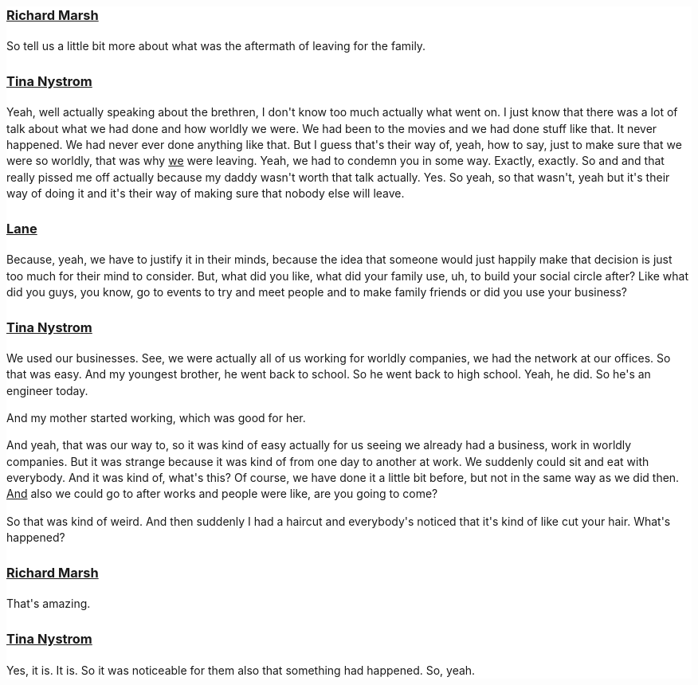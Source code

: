 ### [**Richard Marsh**](https://www.youtube.com/watch?v=A5zORshjsG4&t=566s)

So tell us a little bit more about what was the aftermath of leaving for the family.

### [**Tina Nystrom**](https://www.youtube.com/watch?v=A5zORshjsG4&t=573s)

Yeah, well actually speaking about the brethren, I don't know too much actually what went on. I just know that there was a lot of talk about what we had done and how worldly we were. We had been to the movies and we had done stuff like that. It never happened. We had never ever done anything like that. But I guess that's their way of, yeah, how to say, just to make sure that we were so worldly, that was why [we](https://www.youtube.com/watch?v=A5zORshjsG4&t=603s) were leaving. Yeah, we had to condemn you in some way. Exactly, exactly. So and and that really pissed me off actually because my daddy wasn't worth that talk actually. Yes. So yeah, so that wasn't, yeah but it's their way of doing it and it's their way of making sure that nobody else will leave. 

### [**Lane**](https://www.youtube.com/watch?v=A5zORshjsG4&t=630s)

Because, yeah, we have to justify it in their minds, because the idea that someone would just happily make that decision is just too much for their mind to consider. But, what did you like, what did your family use, uh, to build your social circle after? Like what did you guys, you know, go to events to try and meet people and to make family friends or did you use your business?

### [**Tina Nystrom**](https://www.youtube.com/watch?v=A5zORshjsG4&t=651s)

We used our businesses. See, we were actually all of us working for worldly companies, we had the network at our offices. So that was easy. And my youngest brother, he went back to school. So he went back to high school. Yeah, he did. So he's an engineer today.

And my mother started working, which was good for her.

And yeah, that was our way to, so it was kind of easy actually for us seeing we already had a business, work in worldly companies. But it was strange because it was kind of from one day to another at work. We suddenly could sit and eat with everybody. And it was kind of, what's this? Of course, we have done it a little bit before, but not in the same way as we did then. [And](https://www.youtube.com/watch?v=A5zORshjsG4&t=708s) also we could go to after works and people were like, are you going to come?

So that was kind of weird. And then suddenly I had a haircut and everybody's noticed that it's kind of like cut your hair. What's happened?

### [**Richard Marsh**](https://www.youtube.com/watch?v=A5zORshjsG4&t=723s)

That's amazing.

### [**Tina Nystrom**](https://www.youtube.com/watch?v=A5zORshjsG4&t=725s)

Yes, it is. It is. So it was noticeable for them also that something had happened. So, yeah.
